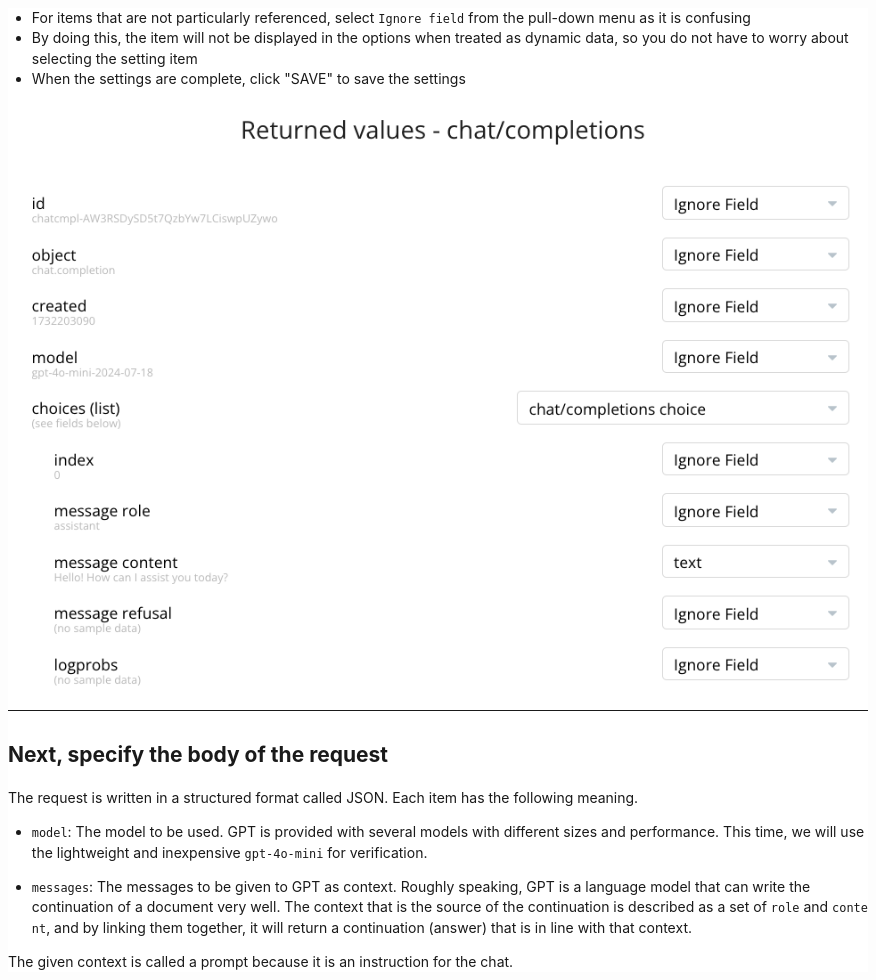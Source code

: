 
- ​​For items that are not particularly referenced, select `Ignore field` from the pull-down menu as it is confusing
- By doing this, the item will not be displayed in the options when treated as dynamic data, so you do not have to worry about selecting the setting item
- When the settings are complete, click "SAVE" to save the settings

![bg right w:600](images/2024-11-22-00-41-22.png)

---

## Next, specify the body of the request

The request is written in a structured format called JSON. Each item has the following meaning.

- `model`: The model to be used. GPT is provided with several models with different sizes and performance. This time, we will use the lightweight and inexpensive `gpt-4o-mini` for verification.

- `messages`: The messages to be given to GPT as context. Roughly speaking, GPT is a language model that can write the continuation of a document very well. The context that is the source of the continuation is described as a set of `role` and `content`, and by linking them together, it will return a continuation (answer) that is in line with that context.

The given context is called a prompt because it is an instruction for the chat.
